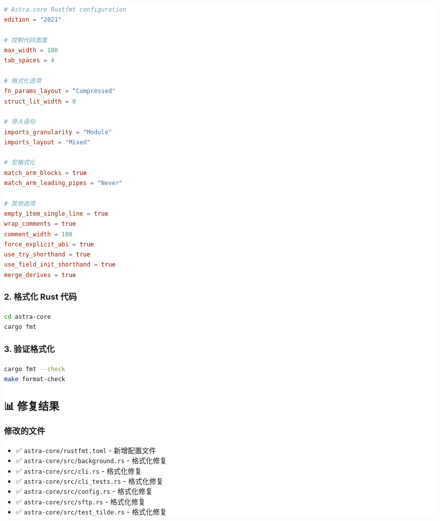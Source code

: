 ```toml
# Astra.core Rustfmt configuration
edition = "2021"

# 控制代码宽度
max_width = 100
tab_spaces = 4

# 格式化选项
fn_params_layout = "Compressed"
struct_lit_width = 0

# 导入语句
imports_granularity = "Module"
imports_layout = "Mixed"

# 宏格式化
match_arm_blocks = true
match_arm_leading_pipes = "Never"

# 其他选项
empty_item_single_line = true
wrap_comments = true
comment_width = 100
force_explicit_abi = true
use_try_shorthand = true
use_field_init_shorthand = true
merge_derives = true
```

### 2. 格式化 Rust 代码

```bash
cd astra-core
cargo fmt
```

### 3. 验证格式化

```bash
cargo fmt --check
make format-check
```

## 📊 修复结果

### 修改的文件
- ✅ `astra-core/rustfmt.toml` - 新增配置文件
- ✅ `astra-core/src/background.rs` - 格式化修复
- ✅ `astra-core/src/cli.rs` - 格式化修复
- ✅ `astra-core/src/cli_tests.rs` - 格式化修复
- ✅ `astra-core/src/config.rs` - 格式化修复
- ✅ `astra-core/src/sftp.rs` - 格式化修复
- ✅ `astra-core/src/test_tilde.rs` - 格式化修复
